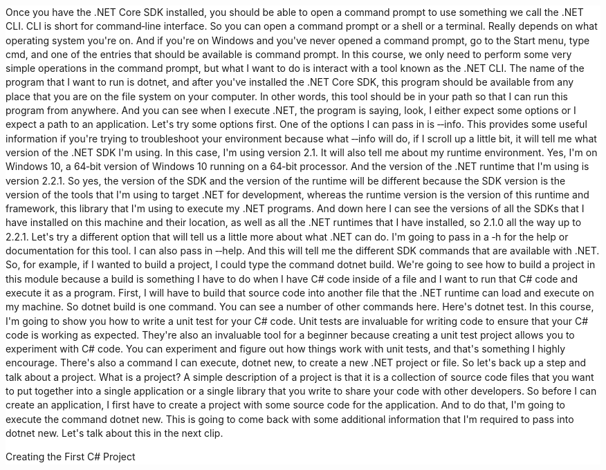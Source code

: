 Once you have the .NET Core SDK installed, you should be able to open a command prompt to use something we call the .NET CLI. CLI is short for command‑line interface. So you can open a command prompt or a shell or a terminal. Really depends on what operating system you're on. And if you're on Windows and you've never opened a command prompt, go to the Start menu, type cmd, and one of the entries that should be available is command prompt. In this course, we only need to perform some very simple operations in the command prompt, but what I want to do is interact with a tool known as the .NET CLI. The name of the program that I want to run is dotnet, and after you've installed the .NET Core SDK, this program should be available from any place that you are on the file system on your computer. In other words, this tool should be in your path so that I can run this program from anywhere. And you can see when I execute .NET, the program is saying, look, I either expect some options or I expect a path to an application. Let's try some options first. One of the options I can pass in is ‑‑info. This provides some useful information if you're trying to troubleshoot your environment because what ‑‑info will do, if I scroll up a little bit, it will tell me what version of the .NET SDK I'm using. In this case, I'm using version 2.1. It will also tell me about my runtime environment. Yes, I'm on Windows 10, a 64‑bit version of Windows 10 running on a 64‑bit processor. And the version of the .NET runtime that I'm using is version 2.2.1. So yes, the version of the SDK and the version of the runtime will be different because the SDK version is the version of the tools that I'm using to target .NET for development, whereas the runtime version is the version of this runtime and framework, this library that I'm using to execute my .NET programs. And down here I can see the versions of all the SDKs that I have installed on this machine and their location, as well as all the .NET runtimes that I have installed, so 2.1.0 all the way up to 2.2.1. Let's try a different option that will tell us a little more about what .NET can do. I'm going to pass in a ‑h for the help or documentation for this tool. I can also pass in ‑‑help. And this will tell me the different SDK commands that are available with .NET. So, for example, if I wanted to build a project, I could type the command dotnet build. We're going to see how to build a project in this module because a build is something I have to do when I have C# code inside of a file and I want to run that C# code and execute it as a program. First, I will have to build that source code into another file that the .NET runtime can load and execute on my machine. So dotnet build is one command. You can see a number of other commands here. Here's dotnet test. In this course, I'm going to show you how to write a unit test for your C# code. Unit tests are invaluable for writing code to ensure that your C# code is working as expected. They're also an invaluable tool for a beginner because creating a unit test project allows you to experiment with C# code. You can experiment and figure out how things work with unit tests, and that's something I highly encourage. There's also a command I can execute, dotnet new, to create a new .NET project or file. So let's back up a step and talk about a project. What is a project? A simple description of a project is that it is a collection of source code files that you want to put together into a single application or a single library that you write to share your code with other developers. So before I can create an application, I first have to create a project with some source code for the application. And to do that, I'm going to execute the command dotnet new. This is going to come back with some additional information that I'm required to pass into dotnet new. Let's talk about this in the next clip.

Creating the First C# Project